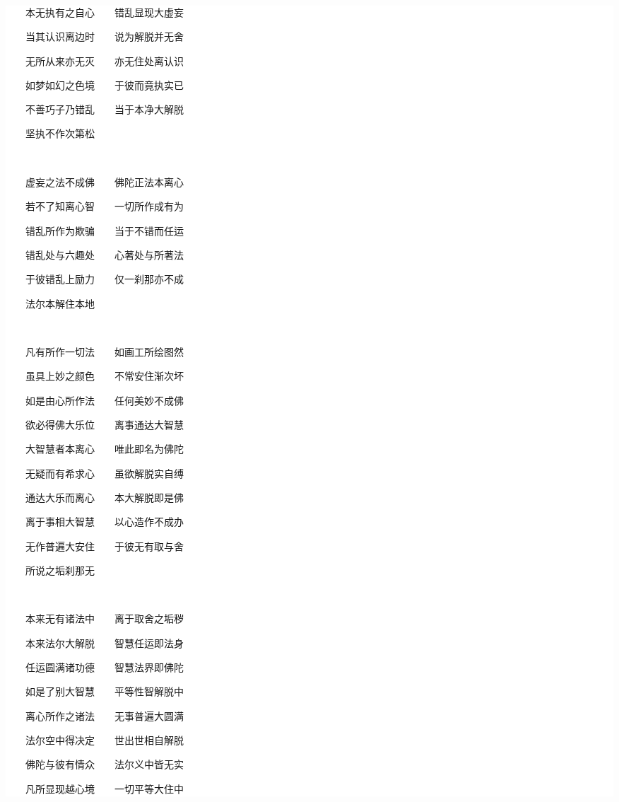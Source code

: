 &emsp;&emsp;本无执有之自心&emsp;&emsp;错乱显现大虚妄

&emsp;&emsp;当其认识离边时&emsp;&emsp;说为解脱并无舍

&emsp;&emsp;无所从来亦无灭&emsp;&emsp;亦无住处离认识

&emsp;&emsp;如梦如幻之色境&emsp;&emsp;于彼而竟执实已

&emsp;&emsp;不善巧子乃错乱&emsp;&emsp;当于本净大解脱

&emsp;&emsp;坚执不作次第松

<br>

&emsp;&emsp;虚妄之法不成佛&emsp;&emsp;佛陀正法本离心

&emsp;&emsp;若不了知离心智&emsp;&emsp;一切所作成有为

&emsp;&emsp;错乱所作为欺骗&emsp;&emsp;当于不错而任运

&emsp;&emsp;错乱处与六趣处&emsp;&emsp;心著处与所著法

&emsp;&emsp;于彼错乱上励力&emsp;&emsp;仅一刹那亦不成

&emsp;&emsp;法尔本解住本地

<br>

&emsp;&emsp;凡有所作一切法&emsp;&emsp;如画工所绘图然

&emsp;&emsp;虽具上妙之颜色&emsp;&emsp;不常安住渐次坏

&emsp;&emsp;如是由心所作法&emsp;&emsp;任何美妙不成佛

&emsp;&emsp;欲必得佛大乐位&emsp;&emsp;离事通达大智慧

&emsp;&emsp;大智慧者本离心&emsp;&emsp;唯此即名为佛陀

&emsp;&emsp;无疑而有希求心&emsp;&emsp;虽欲解脱实自缚

&emsp;&emsp;通达大乐而离心&emsp;&emsp;本大解脱即是佛

&emsp;&emsp;离于事相大智慧&emsp;&emsp;以心造作不成办

&emsp;&emsp;无作普遍大安住&emsp;&emsp;于彼无有取与舍

&emsp;&emsp;所说之垢刹那无

<br>

&emsp;&emsp;本来无有诸法中&emsp;&emsp;离于取舍之垢秽

&emsp;&emsp;本来法尔大解脱&emsp;&emsp;智慧任运即法身

&emsp;&emsp;任运圆满诸功德&emsp;&emsp;智慧法界即佛陀

&emsp;&emsp;如是了别大智慧&emsp;&emsp;平等性智解脱中

&emsp;&emsp;离心所作之诸法&emsp;&emsp;无事普遍大圆满

&emsp;&emsp;法尔空中得决定&emsp;&emsp;世出世相自解脱

&emsp;&emsp;佛陀与彼有情众&emsp;&emsp;法尔义中皆无实

&emsp;&emsp;凡所显现越心境&emsp;&emsp;一切平等大住中

